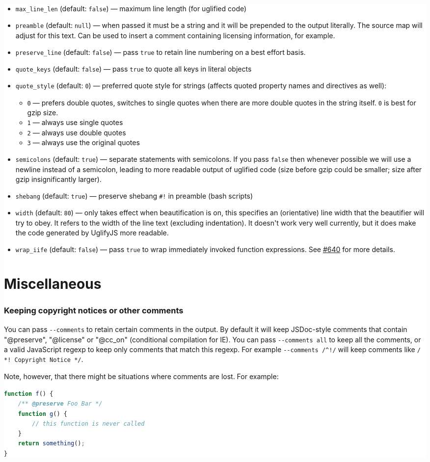 - `max_line_len` (default: `false`) — maximum line length (for uglified code)

- `preamble` (default: `null`) — when passed it must be a string and
  it will be prepended to the output literally.  The source map will
  adjust for this text.  Can be used to insert a comment containing
  licensing information, for example.

- `preserve_line` (default: `false`) — pass `true` to retain line numbering on
  a best effort basis.

- `quote_keys` (default: `false`) — pass `true` to quote all keys in literal
  objects

- `quote_style` (default: `0`) — preferred quote style for strings (affects
  quoted property names and directives as well):
  - `0` — prefers double quotes, switches to single quotes when there are
    more double quotes in the string itself. `0` is best for gzip size.
  - `1` — always use single quotes
  - `2` — always use double quotes
  - `3` — always use the original quotes

- `semicolons` (default: `true`) — separate statements with semicolons.  If
  you pass `false` then whenever possible we will use a newline instead of a
  semicolon, leading to more readable output of uglified code (size before
  gzip could be smaller; size after gzip insignificantly larger).

- `shebang` (default: `true`) — preserve shebang `#!` in preamble (bash scripts)

- `width` (default: `80`) — only takes effect when beautification is on, this
  specifies an (orientative) line width that the beautifier will try to
  obey.  It refers to the width of the line text (excluding indentation).
  It doesn't work very well currently, but it does make the code generated
  by UglifyJS more readable.

- `wrap_iife` (default: `false`) — pass `true` to wrap immediately invoked
  function expressions. See
  [#640](https://github.com/mishoo/UglifyJS/issues/640) for more details.

# Miscellaneous

### Keeping copyright notices or other comments

You can pass `--comments` to retain certain comments in the output.  By
default it will keep JSDoc-style comments that contain "@preserve",
"@license" or "@cc_on" (conditional compilation for IE).  You can pass
`--comments all` to keep all the comments, or a valid JavaScript regexp to
keep only comments that match this regexp.  For example `--comments /^!/`
will keep comments like `/*! Copyright Notice */`.

Note, however, that there might be situations where comments are lost.  For
example:
```javascript
function f() {
    /** @preserve Foo Bar */
    function g() {
        // this function is never called
    }
    return something();
}
```
